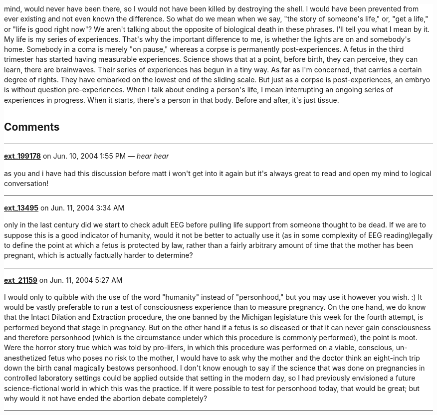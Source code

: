 mind, would never have been there, so I would not have been killed by destroying the shell. I would have been prevented from ever existing and not even known the difference. So what do we mean when we say, "the story of someone's life," or, "get a life," or "life is good right now"? We aren't talking about the opposite of biological death in these phrases. I'll tell you what I mean by it. My life is my series of experiences. That's why the important difference to me, is whether the lights are on and somebody's home. Somebody in a coma is merely "on pause," whereas a corpse is permanently post-experiences. A fetus in the third trimester has started having measurable experiences. Science shows that at a point, before birth, they can perceive, they can learn, there are brainwaves. Their series of experiences has begun in a tiny way. As far as I'm concerned, that carries a certain degree of rights. They have embarked on the lowest end of the sliding scale. But just as a corpse is post-experiences, an embryo is without question pre-experiences. When I talk about ending a person's life, I mean interrupting an ongoing series of experiences in progress. When it starts, there's a person in that body. Before and after, it's just tissue.

## Comments

---

**[ext_199178](https://www.dreamwidth.org/users/ext_199178)** on Jun. 10, 2004 1:55 PM — *hear hear*

as you and i have had this discussion before matt i won't get into it again but it's always great to read and open my mind to logical conversation!

---

**[ext_13495](https://www.dreamwidth.org/users/ext_13495)** on Jun. 11, 2004 3:34 AM

only in the last century did we start to check adult EEG before pulling life support from someone thought to be dead. If we are to suppose this is a good indicator of humanity, would it not be better to actually use it (as in some complexity of EEG reading)legally to define the point at which a fetus is protected by law, rather than a fairly arbitrary amount of time that the mother has been pregnant, which is actually factually harder to determine?

---

**[ext_21159](https://www.dreamwidth.org/users/ext_21159)** on Jun. 11, 2004 5:27 AM

I would only to quibble with the use of the word "humanity" instead of "personhood," but you may use it however you wish. :) It would be vastly preferable to run a test of consciousness experience than to measure pregnancy. On the one hand, we do know that the Intact Dilation and Extraction procedure, the one banned by the Michigan legislature this week for the fourth attempt, is performed beyond that stage in pregnancy. But on the other hand if a fetus is so diseased or that it can never gain consciousness and therefore personhood (which is the circumstance under which this procedure is commonly performed), the point is moot. Were the horror story true which was told by pro-lifers, in which this procedure was performed on a viable, conscious, un-anesthetized fetus who poses no risk to the mother, I would have to ask why the mother and the doctor think an eight-inch trip down the birth canal magically bestows personhood. I don't know enough to say if the science that was done on pregnancies in controlled laboratory settings could be applied outside that setting in the modern day, so I had previously envisioned a future science-fictional world in which this was the practice. If it were possible to test for personhood today, that would be great; but why would it not have ended the abortion debate completely?

---
